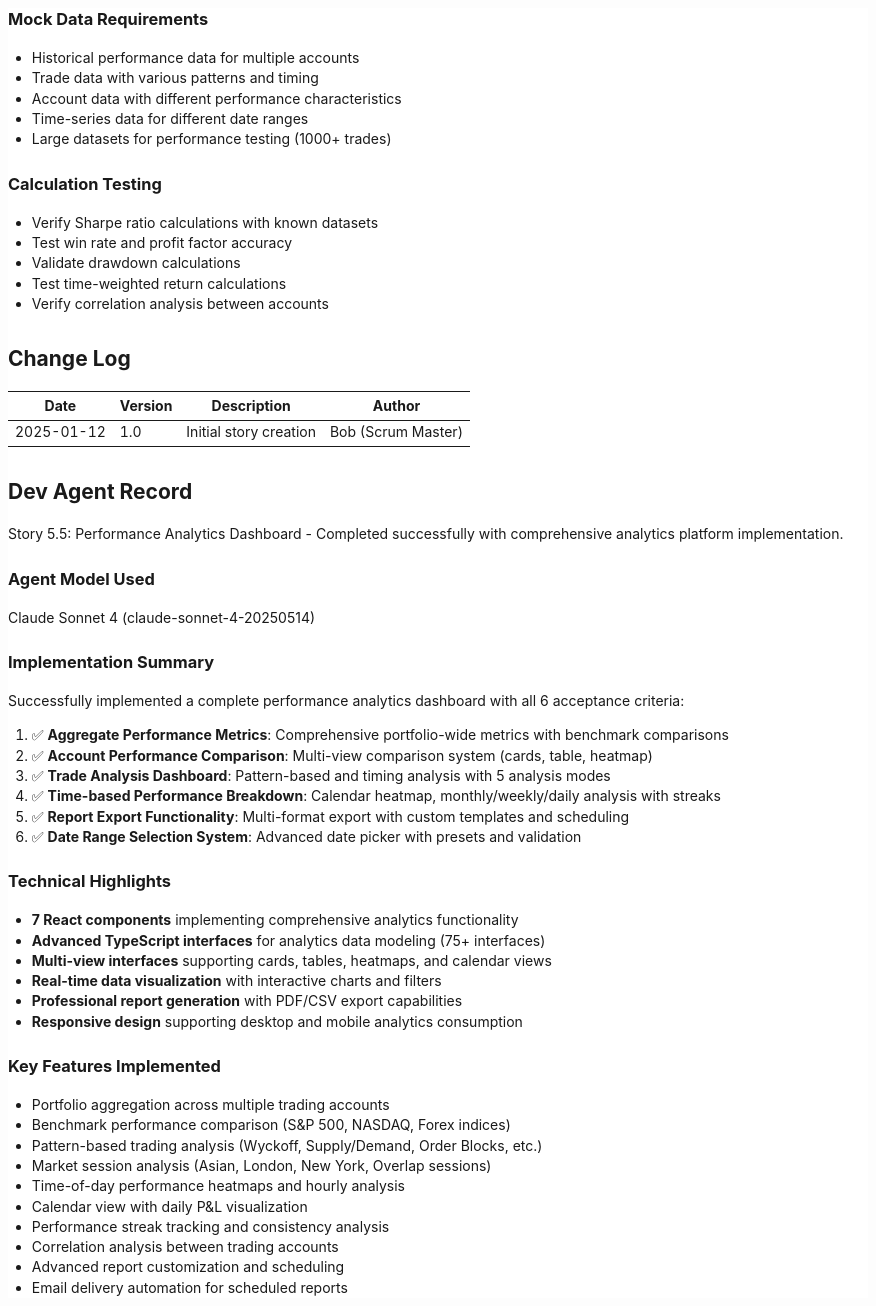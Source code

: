 ### Mock Data Requirements
- Historical performance data for multiple accounts
- Trade data with various patterns and timing
- Account data with different performance characteristics
- Time-series data for different date ranges
- Large datasets for performance testing (1000+ trades)

### Calculation Testing
- Verify Sharpe ratio calculations with known datasets
- Test win rate and profit factor accuracy
- Validate drawdown calculations
- Test time-weighted return calculations
- Verify correlation analysis between accounts

## Change Log
| Date | Version | Description | Author |
|------|---------|-------------|--------|
| 2025-01-12 | 1.0 | Initial story creation | Bob (Scrum Master) |

## Dev Agent Record
Story 5.5: Performance Analytics Dashboard - Completed successfully with comprehensive analytics platform implementation.

### Agent Model Used
Claude Sonnet 4 (claude-sonnet-4-20250514)

### Implementation Summary
Successfully implemented a complete performance analytics dashboard with all 6 acceptance criteria:

1. ✅ **Aggregate Performance Metrics**: Comprehensive portfolio-wide metrics with benchmark comparisons
2. ✅ **Account Performance Comparison**: Multi-view comparison system (cards, table, heatmap)
3. ✅ **Trade Analysis Dashboard**: Pattern-based and timing analysis with 5 analysis modes
4. ✅ **Time-based Performance Breakdown**: Calendar heatmap, monthly/weekly/daily analysis with streaks
5. ✅ **Report Export Functionality**: Multi-format export with custom templates and scheduling
6. ✅ **Date Range Selection System**: Advanced date picker with presets and validation

### Technical Highlights
- **7 React components** implementing comprehensive analytics functionality
- **Advanced TypeScript interfaces** for analytics data modeling (75+ interfaces)
- **Multi-view interfaces** supporting cards, tables, heatmaps, and calendar views
- **Real-time data visualization** with interactive charts and filters
- **Professional report generation** with PDF/CSV export capabilities
- **Responsive design** supporting desktop and mobile analytics consumption

### Key Features Implemented
- Portfolio aggregation across multiple trading accounts
- Benchmark performance comparison (S&P 500, NASDAQ, Forex indices)
- Pattern-based trading analysis (Wyckoff, Supply/Demand, Order Blocks, etc.)
- Market session analysis (Asian, London, New York, Overlap sessions)
- Time-of-day performance heatmaps and hourly analysis
- Calendar view with daily P&L visualization
- Performance streak tracking and consistency analysis
- Correlation analysis between trading accounts
- Advanced report customization and scheduling
- Email delivery automation for scheduled reports
